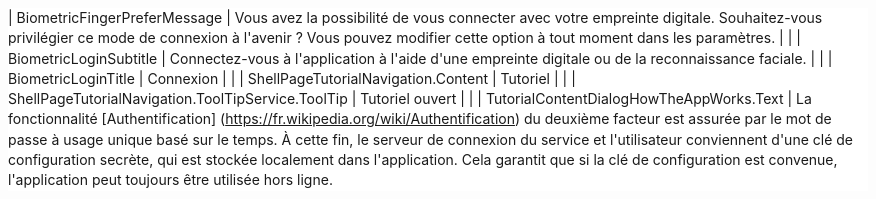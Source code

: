 | BiometricFingerPreferMessage                                       | Vous avez la possibilité de vous connecter avec votre empreinte digitale. Souhaitez-vous privilégier ce mode de connexion à l'avenir ? Vous pouvez modifier cette option à tout moment dans les paramètres.                                                                                                                                                                                                                                                                                                                                                                                                                                                                                                                                                                                                                                                                                                                                                                                                              |                  |
| BiometricLoginSubtitle                                             | Connectez-vous à l'application à l'aide d'une empreinte digitale ou de la reconnaissance faciale.                                                                                                                                                                                                                                                                                                                                                                                                                                                                                                                                                                                                                                                                                                                                                                                                                                                                                                                        |                  |
| BiometricLoginTitle                                                | Connexion                                                                                                                                                                                                                                                                                                                                                                                                                                                                                                                                                                                                                                                                                                                                                                                                                                                                                                                                                                                                                |                  |
| ShellPageTutorialNavigation.Content                                | Tutoriel                                                                                                                                                                                                                                                                                                                                                                                                                                                                                                                                                                                                                                                                                                                                                                                                                                                                                                                                                                                                                 |                  |
| ShellPageTutorialNavigation.ToolTipService.ToolTip                 | Tutoriel ouvert                                                                                                                                                                                                                                                                                                                                                                                                                                                                                                                                                                                                                                                                                                                                                                                                                                                                                                                                                                                                          |                  |
| TutorialContentDialogHowTheAppWorks.Text                           | La fonctionnalité [Authentification] (https://fr.wikipedia.org/wiki/Authentification) du deuxième facteur est assurée par le mot de passe à usage unique basé sur le temps. À cette fin, le serveur de connexion du service et l'utilisateur conviennent d'une clé de configuration secrète, qui est stockée localement dans l'application. Cela garantit que si la clé de configuration est convenue, l'application peut toujours être utilisée hors ligne.


